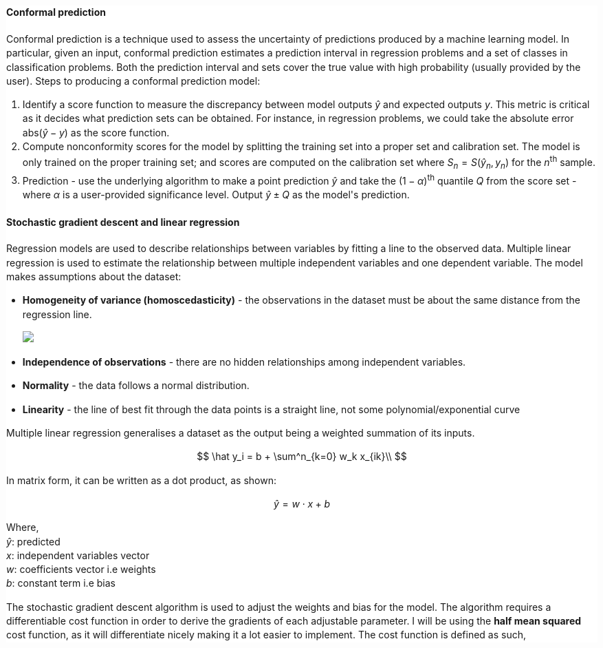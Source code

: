 #### Conformal prediction

Conformal prediction is a technique used to assess the uncertainty of predictions produced by a machine learning model. In particular, given an input, conformal prediction estimates a prediction interval in regression problems and a set of classes in classification problems. Both the prediction interval and sets cover the true value with high probability (usually provided by the user).
Steps to producing a conformal prediction model:

1. Identify a score function to measure the discrepancy between model outputs $\hat y$ and expected outputs $y$. This metric is critical as it decides what prediction sets can be obtained. For instance, in regression problems, we could take the absolute error $\text{abs}(\hat y - y)$ as the score function.
2. Compute nonconformity scores for the model by splitting the training set into a proper set and calibration set. The model is only trained on the proper training set; and scores are computed on the calibration set where $S_n = S(\hat y_n, y_n)$ for the $n$<sup>th</sup> sample.
3. Prediction - use the underlying algorithm to make a point prediction $\hat y$ and take the ($1 - \alpha$)<sup>th</sup> quantile $Q$ from the score set - where $\alpha$ is a user-provided significance level. Output $\hat y \pm Q$ as the model's prediction.

#### Stochastic gradient descent and linear regression

Regression models are used to describe relationships between variables by fitting a line to the observed data. Multiple linear regression is used to estimate the relationship between multiple independent variables and one dependent variable. The model makes assumptions about the dataset:

- **Homogeneity of variance (homoscedasticity)** - the observations in the dataset must be about the same distance from the regression line.

  ![](https://upload.wikimedia.org/wikipedia/commons/thumb/c/c1/Heteroscedascity_vs_Homoscedascity.png/640px-Heteroscedascity_vs_Homoscedascity.png)

- **Independence of observations** - there are no hidden relationships among independent variables.
- **Normality** - the data follows a normal distribution.
- **Linearity** - the line of best fit through the data points is a straight line, not some polynomial/exponential curve

Multiple linear regression generalises a dataset as the output being a weighted summation of its inputs.

$$
\hat y_i = b + \sum^n_{k=0} w_k x_{ik}\\
$$

In matrix form, it can be written as a dot product, as shown:

$$
\hat y = w\cdot x + b
$$

Where,  
$\hat y$: predicted  
$x$: independent variables vector  
$w$: coefficients vector i.e weights  
$b$: constant term i.e bias

The stochastic gradient descent algorithm is used to adjust the weights and bias for the model. The algorithm requires a differentiable cost function in order to derive the gradients of each adjustable parameter. I will be using the **half mean squared** cost function, as it will differentiate nicely making it a lot easier to implement. The cost function is defined as such,
